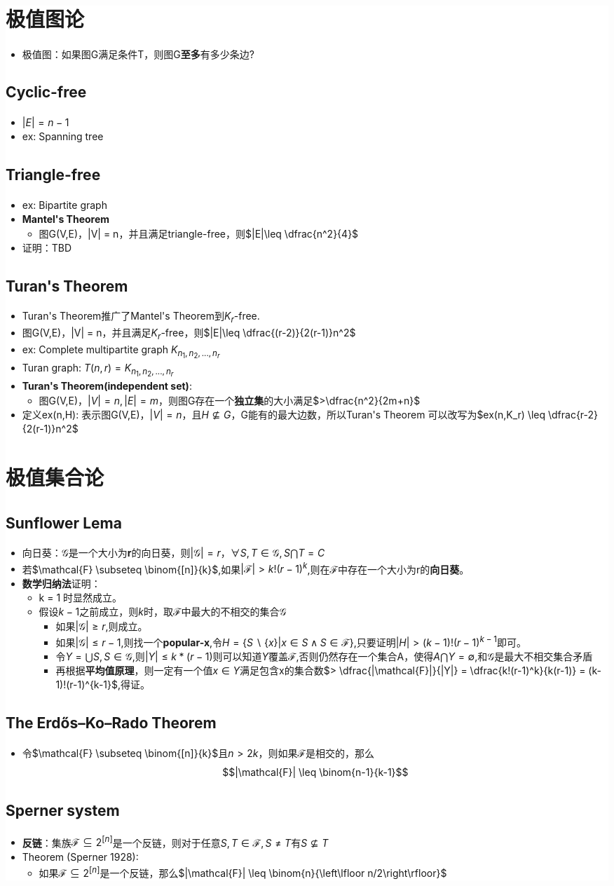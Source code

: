 
# 极值图论
- 极值图：如果图G满足条件T，则图G**至多**有多少条边?

## Cyclic-free
- $|E| = n-1$
- ex: Spanning tree
## Triangle-free
- ex: Bipartite graph
- **Mantel's Theorem**
  - 图G(V,E)，|V| = n，并且满足triangle-free，则$|E|\leq \dfrac{n^2}{4}$
- 证明：TBD
## Turan's Theorem
- Turan's Theorem推广了Mantel's Theorem到$K_r$-free.
- 图G(V,E)，|V| = n，并且满足$K_r$-free，则$|E|\leq \dfrac{(r-2)}{2(r-1)}n^2$
- ex: Complete multipartite graph $K_{n_1,n_2,...,n_r}$
- Turan graph: $T(n,r) = K_{n_1,n_2,...,n_r}$
- **Turan's Theorem(independent set)**:
  - 图G(V,E)，$|V| = n, |E| = m$，则图G存在一个**独立集**的大小满足$>\dfrac{n^2}{2m+n}$
- 定义ex(n,H): 表示图G(V,E)，$|V| = n$，且$H \nsubseteq G$，G能有的最大边数，所以Turan's Theorem 可以改写为$ex(n,K_r) \leq \dfrac{r-2}{2(r-1)}n^2$


# 极值集合论
## Sunflower Lema
- 向日葵：$\mathcal{G}$是一个大小为**r**的向日葵，则$|\mathcal{G}| = r，\forall S,T \in \mathcal{G}, S\bigcap T = C$
- 若$\mathcal{F} \subseteq \binom{[n]}{k}$,如果$|\mathcal{F}| > k!(r-1)^k$,则在$\mathcal{F}$中存在一个大小为r的**向日葵**。
- **数学归纳法**证明：
  - k = 1 时显然成立。
  - 假设$k-1$之前成立，则$k$时，取$\mathcal{F}$中最大的不相交的集合$\mathcal{G}$
    - 如果$|\mathcal{G}| \geq r$,则成立。
    - 如果$|\mathcal{G}| \leq r-1$,则找一个**popular-x**,令$H = \{S\backslash \{x\}|x \in S \land S\in \mathcal{F}\}$,只要证明$|H| > (k-1)!(r-1)^{k-1}$即可。
    - 令$Y = \bigcup S,S\in \mathcal{G}$,则$|Y| \leq k*(r-1)$则可以知道$Y$覆盖$\mathcal{F}$,否则仍然存在一个集合A，使得$A\bigcap Y = \emptyset$,和$\mathcal{G}$是最大不相交集合矛盾
    - 再根据**平均值原理**，则一定有一个值$x\in Y$满足包含x的集合数$> \dfrac{|\mathcal{F}|}{|Y|} = \dfrac{k!(r-1)^k}{k(r-1)} = (k-1)!(r-1)^{k-1}$,得证。

## The Erdős–Ko–Rado Theorem
- 令$\mathcal{F} \subseteq \binom{[n]}{k}$且$n > 2k$，则如果$\mathcal{F}$是相交的，那么
  $$|\mathcal{F}| \leq \binom{n-1}{k-1}$$

## Sperner system
- **反链**：集族$\mathcal{F}\subseteq 2^[n]$是一个反链，则对于任意$S,T\in \mathcal{F},S\neq T$有$S\nsubseteq T$ 
- Theorem (Sperner 1928):
  - 如果$\mathcal{F}\subseteq 2^{[n]}$是一个反链，那么$|\mathcal{F}| \leq \binom{n}{\left\lfloor n/2\right\rfloor}$ 
